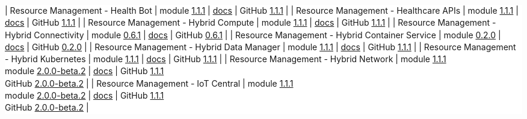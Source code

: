 | Resource Management - Health Bot | module [1.1.1](https://github.com/Azure/azure-sdk-for-go/tree/sdk/resourcemanager/healthbot/armhealthbot/v1.1.1/sdk/resourcemanager/healthbot/armhealthbot/) | [docs](https://pkg.go.dev/github.com/Azure/azure-sdk-for-go/sdk/resourcemanager/healthbot/armhealthbot) | GitHub [1.1.1](https://github.com/Azure/azure-sdk-for-go/tree/sdk/resourcemanager/healthbot/armhealthbot/v1.1.1/sdk/resourcemanager/healthbot/armhealthbot/) |
| Resource Management - Healthcare APIs | module [1.1.1](https://github.com/Azure/azure-sdk-for-go/tree/sdk/resourcemanager/healthcareapis/armhealthcareapis/v1.1.1/sdk/resourcemanager/healthcareapis/armhealthcareapis/) | [docs](https://pkg.go.dev/github.com/Azure/azure-sdk-for-go/sdk/resourcemanager/healthcareapis/armhealthcareapis) | GitHub [1.1.1](https://github.com/Azure/azure-sdk-for-go/tree/sdk/resourcemanager/healthcareapis/armhealthcareapis/v1.1.1/sdk/resourcemanager/healthcareapis/armhealthcareapis/) |
| Resource Management - Hybrid Compute | module [1.1.1](https://github.com/Azure/azure-sdk-for-go/tree/sdk/resourcemanager/hybridcompute/armhybridcompute/v1.1.1/sdk/resourcemanager/hybridcompute/armhybridcompute/) | [docs](https://pkg.go.dev/github.com/Azure/azure-sdk-for-go/sdk/resourcemanager/hybridcompute/armhybridcompute) | GitHub [1.1.1](https://github.com/Azure/azure-sdk-for-go/tree/sdk/resourcemanager/hybridcompute/armhybridcompute/v1.1.1/sdk/resourcemanager/hybridcompute/armhybridcompute/) |
| Resource Management - Hybrid Connectivity | module [0.6.1](https://github.com/Azure/azure-sdk-for-go/tree/sdk/resourcemanager/hybridconnectivity/armhybridconnectivity/v0.6.1/sdk/resourcemanager/hybridconnectivity/armhybridconnectivity/) | [docs](https://pkg.go.dev/github.com/Azure/azure-sdk-for-go/sdk/resourcemanager/hybridconnectivity/armhybridconnectivity) | GitHub [0.6.1](https://github.com/Azure/azure-sdk-for-go/tree/sdk/resourcemanager/hybridconnectivity/armhybridconnectivity/v0.6.1/sdk/resourcemanager/hybridconnectivity/armhybridconnectivity/) |
| Resource Management - Hybrid Container Service | module [0.2.0](https://github.com/Azure/azure-sdk-for-go/tree/sdk/resourcemanager/hybridcontainerservice/armhybridcontainerservice/v0.2.0/sdk/resourcemanager/hybridcontainerservice/armhybridcontainerservice/) | [docs](https://pkg.go.dev/github.com/Azure/azure-sdk-for-go/sdk/resourcemanager/hybridcontainerservice/armhybridcontainerservice) | GitHub [0.2.0](https://github.com/Azure/azure-sdk-for-go/tree/sdk/resourcemanager/hybridcontainerservice/armhybridcontainerservice/v0.2.0/sdk/resourcemanager/hybridcontainerservice/armhybridcontainerservice/) |
| Resource Management - Hybrid Data Manager | module [1.1.1](https://github.com/Azure/azure-sdk-for-go/tree/sdk/resourcemanager/hybriddatamanager/armhybriddatamanager/v1.1.1/sdk/resourcemanager/hybriddatamanager/armhybriddatamanager/) | [docs](https://pkg.go.dev/github.com/Azure/azure-sdk-for-go/sdk/resourcemanager/hybriddatamanager/armhybriddatamanager) | GitHub [1.1.1](https://github.com/Azure/azure-sdk-for-go/tree/sdk/resourcemanager/hybriddatamanager/armhybriddatamanager/v1.1.1/sdk/resourcemanager/hybriddatamanager/armhybriddatamanager/) |
| Resource Management - Hybrid Kubernetes | module [1.1.1](https://github.com/Azure/azure-sdk-for-go/tree/sdk/resourcemanager/hybridkubernetes/armhybridkubernetes/v1.1.1/sdk/resourcemanager/hybridkubernetes/armhybridkubernetes/) | [docs](https://pkg.go.dev/github.com/Azure/azure-sdk-for-go/sdk/resourcemanager/hybridkubernetes/armhybridkubernetes) | GitHub [1.1.1](https://github.com/Azure/azure-sdk-for-go/tree/sdk/resourcemanager/hybridkubernetes/armhybridkubernetes/v1.1.1/sdk/resourcemanager/hybridkubernetes/armhybridkubernetes/) |
| Resource Management - Hybrid Network | module [1.1.1](https://github.com/Azure/azure-sdk-for-go/tree/sdk/resourcemanager/hybridnetwork/armhybridnetwork/v1.1.1/sdk/resourcemanager/hybridnetwork/armhybridnetwork/)<br>module [2.0.0-beta.2](https://github.com/Azure/azure-sdk-for-go/tree/sdk/resourcemanager/hybridnetwork/armhybridnetwork/v2.0.0-beta.2/sdk/resourcemanager/hybridnetwork/armhybridnetwork/) | [docs](https://pkg.go.dev/github.com/Azure/azure-sdk-for-go/sdk/resourcemanager/hybridnetwork/armhybridnetwork) | GitHub [1.1.1](https://github.com/Azure/azure-sdk-for-go/tree/sdk/resourcemanager/hybridnetwork/armhybridnetwork/v1.1.1/sdk/resourcemanager/hybridnetwork/armhybridnetwork/)<br>GitHub [2.0.0-beta.2](https://github.com/Azure/azure-sdk-for-go/tree/sdk/resourcemanager/hybridnetwork/armhybridnetwork/v2.0.0-beta.2/sdk/resourcemanager/hybridnetwork/armhybridnetwork/) |
| Resource Management - IoT Central | module [1.1.1](https://github.com/Azure/azure-sdk-for-go/tree/sdk/resourcemanager/iotcentral/armiotcentral/v1.1.1/sdk/resourcemanager/iotcentral/armiotcentral/)<br>module [2.0.0-beta.2](https://github.com/Azure/azure-sdk-for-go/tree/sdk/resourcemanager/iotcentral/armiotcentral/v2.0.0-beta.2/sdk/resourcemanager/iotcentral/armiotcentral/) | [docs](https://pkg.go.dev/github.com/Azure/azure-sdk-for-go/sdk/resourcemanager/iotcentral/armiotcentral) | GitHub [1.1.1](https://github.com/Azure/azure-sdk-for-go/tree/sdk/resourcemanager/iotcentral/armiotcentral/v1.1.1/sdk/resourcemanager/iotcentral/armiotcentral/)<br>GitHub [2.0.0-beta.2](https://github.com/Azure/azure-sdk-for-go/tree/sdk/resourcemanager/iotcentral/armiotcentral/v2.0.0-beta.2/sdk/resourcemanager/iotcentral/armiotcentral/) |
